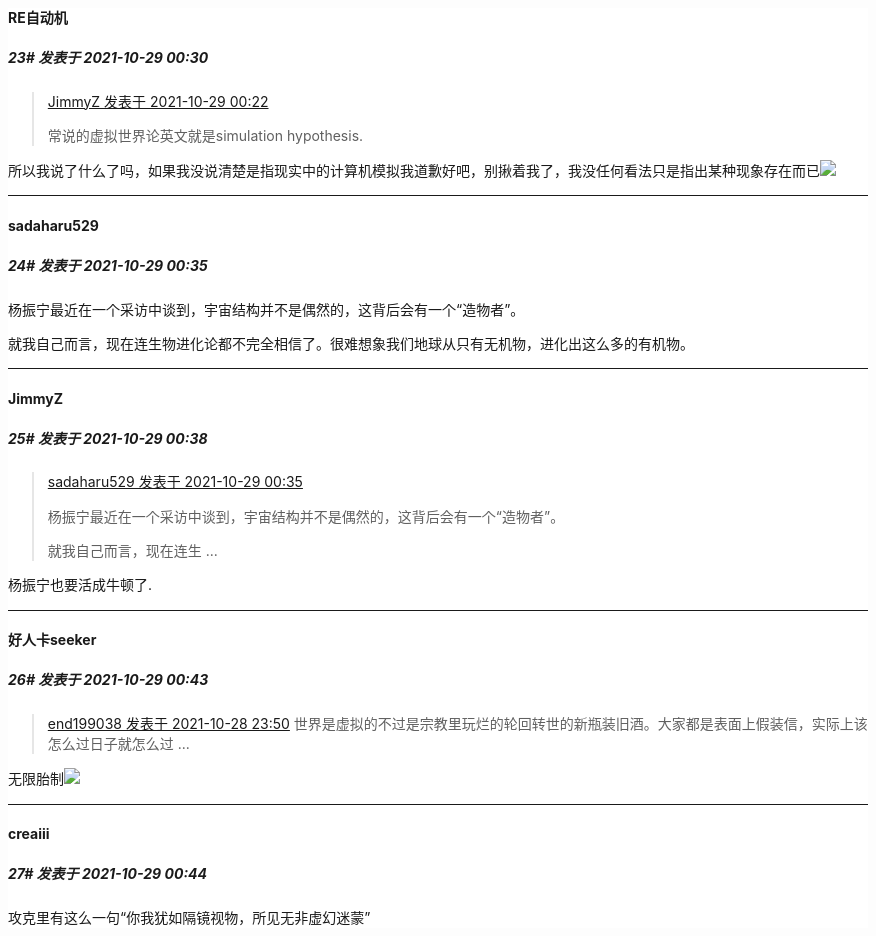 ####  RE自动机  
##### 23#       发表于 2021-10-29 00:30


<blockquote><a href="httphttps://bbs.saraba1st.com/2b/forum.php?mod=redirect&amp;goto=findpost&amp;pid=53321113&amp;ptid=2034503" target="_blank">JimmyZ 发表于 2021-10-29 00:22</a>

常说的虚拟世界论英文就是simulation hypothesis.</blockquote>
所以我说了什么了吗，如果我没说清楚是指现实中的计算机模拟我道歉好吧，别揪着我了，我没任何看法只是指出某种现象存在而已<img src="https://static.saraba1st.com/image/smiley/face2017/024.png" referrerpolicy="no-referrer">


*****

####  sadaharu529  
##### 24#       发表于 2021-10-29 00:35


杨振宁最近在一个采访中谈到，宇宙结构并不是偶然的，这背后会有一个“造物者”。

就我自己而言，现在连生物进化论都不完全相信了。很难想象我们地球从只有无机物，进化出这么多的有机物。


*****

####  JimmyZ  
##### 25#       发表于 2021-10-29 00:38


<blockquote><a href="httphttps://bbs.saraba1st.com/2b/forum.php?mod=redirect&amp;goto=findpost&amp;pid=53321228&amp;ptid=2034503" target="_blank">sadaharu529 发表于 2021-10-29 00:35</a>

杨振宁最近在一个采访中谈到，宇宙结构并不是偶然的，这背后会有一个“造物者”。


就我自己而言，现在连生 ...</blockquote>
杨振宁也要活成牛顿了.


*****

####  好人卡seeker  
##### 26#       发表于 2021-10-29 00:43


<blockquote><a href="httphttps://bbs.saraba1st.com/2b/forum.php?mod=redirect&amp;goto=findpost&amp;pid=53320738&amp;ptid=2034503" target="_blank">end199038 发表于 2021-10-28 23:50</a>
世界是虚拟的不过是宗教里玩烂的轮回转世的新瓶装旧酒。大家都是表面上假装信，实际上该怎么过日子就怎么过 ...</blockquote>
无限胎制<img src="https://static.saraba1st.com/image/smiley/face2017/067.png" referrerpolicy="no-referrer">


*****

####  creaiii  
##### 27#       发表于 2021-10-29 00:44


攻克里有这么一句“你我犹如隔镜视物，所见无非虚幻迷蒙”
